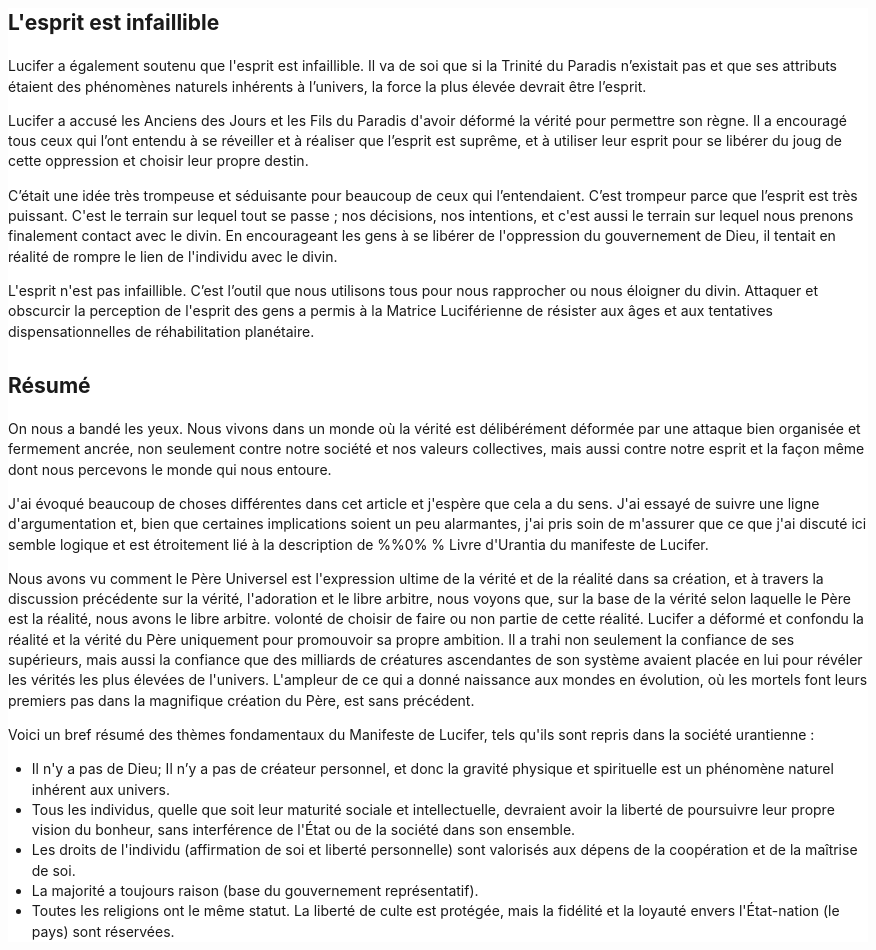 ## L'esprit est infaillible

Lucifer a également soutenu que l'esprit est infaillible. Il va de soi que si la Trinité du Paradis n’existait pas et que ses attributs étaient des phénomènes naturels inhérents à l’univers, la force la plus élevée devrait être l’esprit.

Lucifer a accusé les Anciens des Jours et les Fils du Paradis d'avoir déformé la vérité pour permettre son règne. Il a encouragé tous ceux qui l’ont entendu à se réveiller et à réaliser que l’esprit est suprême, et à utiliser leur esprit pour se libérer du joug de cette oppression et choisir leur propre destin.

C’était une idée très trompeuse et séduisante pour beaucoup de ceux qui l’entendaient. C’est trompeur parce que l’esprit est très puissant. C'est le terrain sur lequel tout se passe ; nos décisions, nos intentions, et c'est aussi le terrain sur lequel nous prenons finalement contact avec le divin. En encourageant les gens à se libérer de l'oppression du gouvernement de Dieu, il tentait en réalité de rompre le lien de l'individu avec le divin.

L'esprit n'est pas infaillible. C’est l’outil que nous utilisons tous pour nous rapprocher ou nous éloigner du divin. Attaquer et obscurcir la perception de l'esprit des gens a permis à la Matrice Luciférienne de résister aux âges et aux tentatives dispensationnelles de réhabilitation planétaire.

## Résumé

On nous a bandé les yeux. Nous vivons dans un monde où la vérité est délibérément déformée par une attaque bien organisée et fermement ancrée, non seulement contre notre société et nos valeurs collectives, mais aussi contre notre esprit et la façon même dont nous percevons le monde qui nous entoure.

J'ai évoqué beaucoup de choses différentes dans cet article et j'espère que cela a du sens. J'ai essayé de suivre une ligne d'argumentation et, bien que certaines implications soient un peu alarmantes, j'ai pris soin de m'assurer que ce que j'ai discuté ici semble logique et est étroitement lié à la description de %%0% % Livre d'Urantia du manifeste de Lucifer.

Nous avons vu comment le Père Universel est l'expression ultime de la vérité et de la réalité dans sa création, et à travers la discussion précédente sur la vérité, l'adoration et le libre arbitre, nous voyons que, sur la base de la vérité selon laquelle le Père est la réalité, nous avons le libre arbitre. volonté de choisir de faire ou non partie de cette réalité. Lucifer a déformé et confondu la réalité et la vérité du Père uniquement pour promouvoir sa propre ambition. Il a trahi non seulement la confiance de ses supérieurs, mais aussi la confiance que des milliards de créatures ascendantes de son système avaient placée en lui pour révéler les vérités les plus élevées de l'univers. L'ampleur de ce qui a donné naissance aux mondes en évolution, où les mortels font leurs premiers pas dans la magnifique création du Père, est sans précédent.

Voici un bref résumé des thèmes fondamentaux du Manifeste de Lucifer, tels qu'ils sont repris dans la société urantienne :

- Il n'y a pas de Dieu; Il n’y a pas de créateur personnel, et donc la gravité physique et spirituelle est un phénomène naturel inhérent aux univers.
- Tous les individus, quelle que soit leur maturité sociale et intellectuelle, devraient avoir la liberté de poursuivre leur propre vision du bonheur, sans interférence de l'État ou de la société dans son ensemble.
- Les droits de l'individu (affirmation de soi et liberté personnelle) sont valorisés aux dépens de la coopération et de la maîtrise de soi.
- La majorité a toujours raison (base du gouvernement représentatif).
- Toutes les religions ont le même statut. La liberté de culte est protégée, mais la fidélité et la loyauté envers l'État-nation (le pays) sont réservées.

